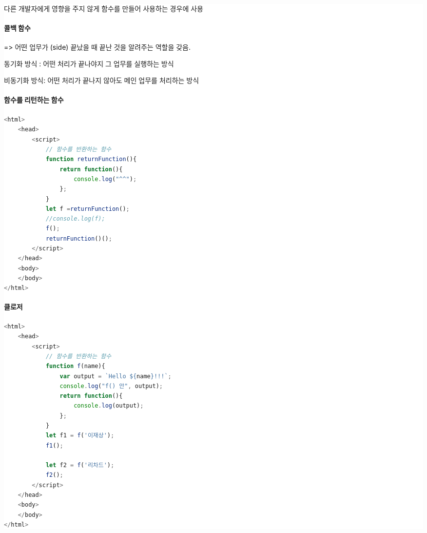 다른 개발자에게 영향을 주지 않게 함수를 만들어 사용하는 경우에 사용





#### 콜백 함수

=> 어떤 업무가 (side) 끝났을 때 끝난 것을 알려주는 역할을 갖음.

동기화 방식 : 어떤 처리가 끝나야지 그 업무를 실행하는 방식

비동기화 방식: 어떤 처리가 끝나지 않아도 메인 업무를 처리하는 방식





#### 함수를 리턴하는 함수

```javascript
<html>
    <head>
        <script>
            // 함수를 반환하는 함수
            function returnFunction(){
                return function(){
                    console.log("^^");
                };
            }
            let f =returnFunction();
            //console.log(f);
            f();
            returnFunction()();
        </script>
    </head>
    <body>
    </body>
</html>
```



#### 클로저

```javascript
<html>
    <head>
        <script>
            // 함수를 반환하는 함수
            function f(name){
                var output = `Hello ${name}!!!`;
                console.log("f() 안", output);
                return function(){
                    console.log(output);
                };
            }
            let f1 = f('이재상');
            f1();

            let f2 = f('리차드');
            f2();
        </script>
    </head>
    <body>
    </body>
</html>
```

